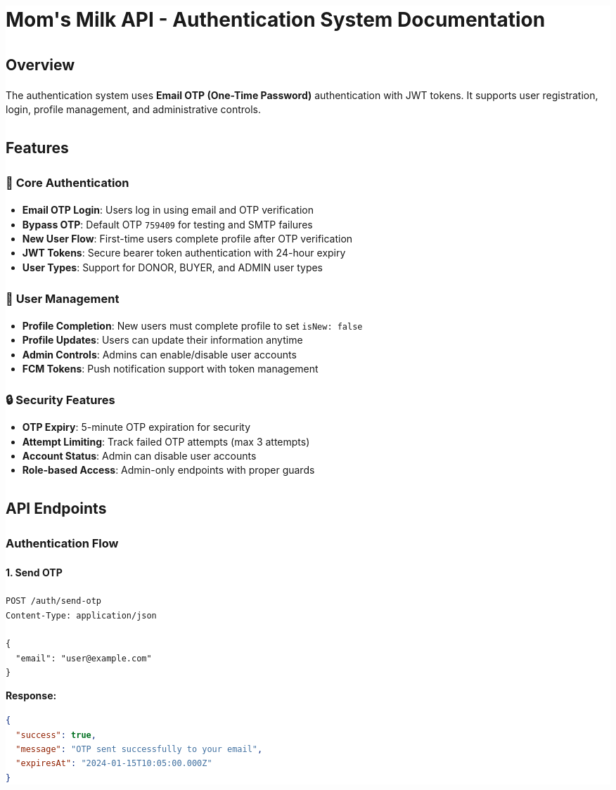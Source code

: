 # Mom's Milk API - Authentication System Documentation

## Overview
The authentication system uses **Email OTP (One-Time Password)** authentication with JWT tokens. It supports user registration, login, profile management, and administrative controls.

## Features

### 🔐 **Core Authentication**
- **Email OTP Login**: Users log in using email and OTP verification
- **Bypass OTP**: Default OTP `759409` for testing and SMTP failures  
- **New User Flow**: First-time users complete profile after OTP verification
- **JWT Tokens**: Secure bearer token authentication with 24-hour expiry
- **User Types**: Support for DONOR, BUYER, and ADMIN user types

### 👤 **User Management**
- **Profile Completion**: New users must complete profile to set `isNew: false`
- **Profile Updates**: Users can update their information anytime
- **Admin Controls**: Admins can enable/disable user accounts
- **FCM Tokens**: Push notification support with token management

### 🔒 **Security Features**
- **OTP Expiry**: 5-minute OTP expiration for security
- **Attempt Limiting**: Track failed OTP attempts (max 3 attempts)
- **Account Status**: Admin can disable user accounts
- **Role-based Access**: Admin-only endpoints with proper guards

## API Endpoints

### Authentication Flow

#### 1. Send OTP
```http
POST /auth/send-otp
Content-Type: application/json

{
  "email": "user@example.com"
}
```

**Response:**
```json
{
  "success": true,
  "message": "OTP sent successfully to your email",
  "expiresAt": "2024-01-15T10:05:00.000Z"
}
```
